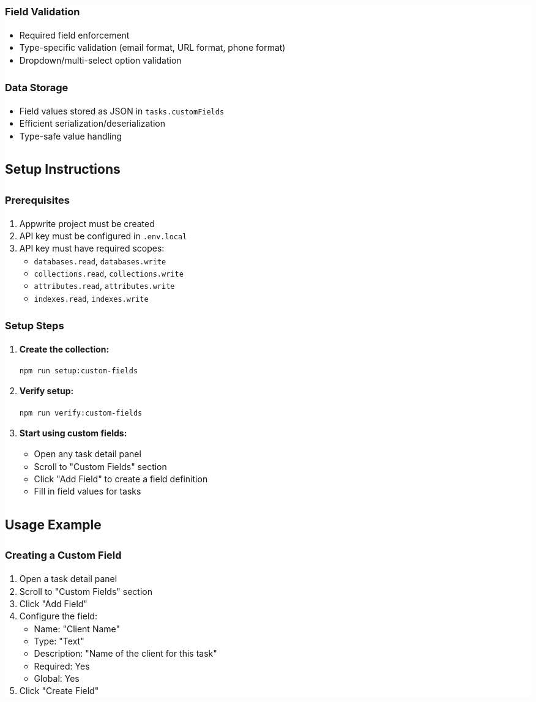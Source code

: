 ### Field Validation
- Required field enforcement
- Type-specific validation (email format, URL format, phone format)
- Dropdown/multi-select option validation

### Data Storage
- Field values stored as JSON in `tasks.customFields`
- Efficient serialization/deserialization
- Type-safe value handling

## Setup Instructions

### Prerequisites
1. Appwrite project must be created
2. API key must be configured in `.env.local`
3. API key must have required scopes:
   - `databases.read`, `databases.write`
   - `collections.read`, `collections.write`
   - `attributes.read`, `attributes.write`
   - `indexes.read`, `indexes.write`

### Setup Steps

1. **Create the collection:**
   ```bash
   npm run setup:custom-fields
   ```

2. **Verify setup:**
   ```bash
   npm run verify:custom-fields
   ```

3. **Start using custom fields:**
   - Open any task detail panel
   - Scroll to "Custom Fields" section
   - Click "Add Field" to create a field definition
   - Fill in field values for tasks

## Usage Example

### Creating a Custom Field

1. Open a task detail panel
2. Scroll to "Custom Fields" section
3. Click "Add Field"
4. Configure the field:
   - Name: "Client Name"
   - Type: "Text"
   - Description: "Name of the client for this task"
   - Required: Yes
   - Global: Yes
5. Click "Create Field"

